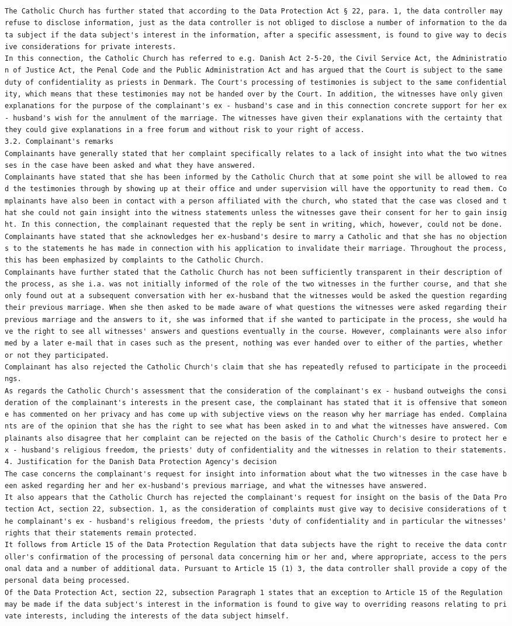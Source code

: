 ```
The Catholic Church has further stated that according to the Data Protection Act § 22, para. 1, the data controller may refuse to disclose information, just as the data controller is not obliged to disclose a number of information to the data subject if the data subject's interest in the information, after a specific assessment, is found to give way to decisive considerations for private interests.
In this connection, the Catholic Church has referred to e.g. Danish Act 2-5-20, the Civil Service Act, the Administration of Justice Act, the Penal Code and the Public Administration Act and has argued that the Court is subject to the same duty of confidentiality as priests in Denmark. The Court's processing of testimonies is subject to the same confidentiality, which means that these testimonies may not be handed over by the Court. In addition, the witnesses have only given explanations for the purpose of the complainant's ex - husband's case and in this connection concrete support for her ex - husband's wish for the annulment of the marriage. The witnesses have given their explanations with the certainty that they could give explanations in a free forum and without risk to your right of access.
3.2. Complainant's remarks
Complainants have generally stated that her complaint specifically relates to a lack of insight into what the two witnesses in the case have been asked and what they have answered.
Complainants have stated that she has been informed by the Catholic Church that at some point she will be allowed to read the testimonies through by showing up at their office and under supervision will have the opportunity to read them. Complainants have also been in contact with a person affiliated with the church, who stated that the case was closed and that she could not gain insight into the witness statements unless the witnesses gave their consent for her to gain insight. In this connection, the complainant requested that the reply be sent in writing, which, however, could not be done.
Complainants have stated that she acknowledges her ex-husband's desire to marry a Catholic and that she has no objections to the statements he has made in connection with his application to invalidate their marriage. Throughout the process, this has been emphasized by complaints to the Catholic Church.
Complainants have further stated that the Catholic Church has not been sufficiently transparent in their description of the process, as she i.a. was not initially informed of the role of the two witnesses in the further course, and that she only found out at a subsequent conversation with her ex-husband that the witnesses would be asked the question regarding their previous marriage. When she then asked to be made aware of what questions the witnesses were asked regarding their previous marriage and the answers to it, she was informed that if she wanted to participate in the process, she would have the right to see all witnesses' answers and questions eventually in the course. However, complainants were also informed by a later e-mail that in cases such as the present, nothing was ever handed over to either of the parties, whether or not they participated.
Complainant has also rejected the Catholic Church's claim that she has repeatedly refused to participate in the proceedings.
As regards the Catholic Church's assessment that the consideration of the complainant's ex - husband outweighs the consideration of the complainant's interests in the present case, the complainant has stated that it is offensive that someone has commented on her privacy and has come up with subjective views on the reason why her marriage has ended. Complainants are of the opinion that she has the right to see what has been asked in to and what the witnesses have answered. Complainants also disagree that her complaint can be rejected on the basis of the Catholic Church's desire to protect her ex - husband's religious freedom, the priests' duty of confidentiality and the witnesses in relation to their statements.
4. Justification for the Danish Data Protection Agency's decision
The case concerns the complainant's request for insight into information about what the two witnesses in the case have been asked regarding her and her ex-husband's previous marriage, and what the witnesses have answered.
It also appears that the Catholic Church has rejected the complainant's request for insight on the basis of the Data Protection Act, section 22, subsection. 1, as the consideration of complaints must give way to decisive considerations of the complainant's ex - husband's religious freedom, the priests 'duty of confidentiality and in particular the witnesses' rights that their statements remain protected.
It follows from Article 15 of the Data Protection Regulation that data subjects have the right to receive the data controller's confirmation of the processing of personal data concerning him or her and, where appropriate, access to the personal data and a number of additional data. Pursuant to Article 15 (1) 3, the data controller shall provide a copy of the personal data being processed.
Of the Data Protection Act, section 22, subsection Paragraph 1 states that an exception to Article 15 of the Regulation may be made if the data subject's interest in the information is found to give way to overriding reasons relating to private interests, including the interests of the data subject himself.
```